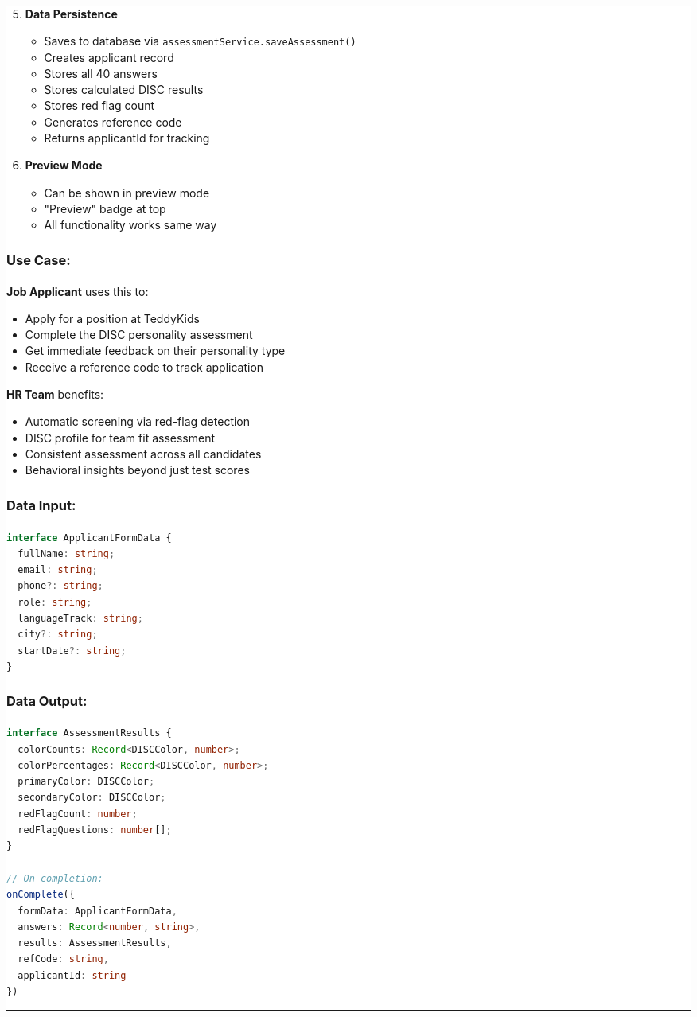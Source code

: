 5. **Data Persistence**
   - Saves to database via `assessmentService.saveAssessment()`
   - Creates applicant record
   - Stores all 40 answers
   - Stores calculated DISC results
   - Stores red flag count
   - Generates reference code
   - Returns applicantId for tracking

6. **Preview Mode**
   - Can be shown in preview mode
   - "Preview" badge at top
   - All functionality works same way

### Use Case:
**Job Applicant** uses this to:
- Apply for a position at TeddyKids
- Complete the DISC personality assessment
- Get immediate feedback on their personality type
- Receive a reference code to track application

**HR Team** benefits:
- Automatic screening via red-flag detection
- DISC profile for team fit assessment
- Consistent assessment across all candidates
- Behavioral insights beyond just test scores

### Data Input:
```typescript
interface ApplicantFormData {
  fullName: string;
  email: string;
  phone?: string;
  role: string;
  languageTrack: string;
  city?: string;
  startDate?: string;
}
```

### Data Output:
```typescript
interface AssessmentResults {
  colorCounts: Record<DISCColor, number>;
  colorPercentages: Record<DISCColor, number>;
  primaryColor: DISCColor;
  secondaryColor: DISCColor;
  redFlagCount: number;
  redFlagQuestions: number[];
}

// On completion:
onComplete({
  formData: ApplicantFormData,
  answers: Record<number, string>,
  results: AssessmentResults,
  refCode: string,
  applicantId: string
})
```

---